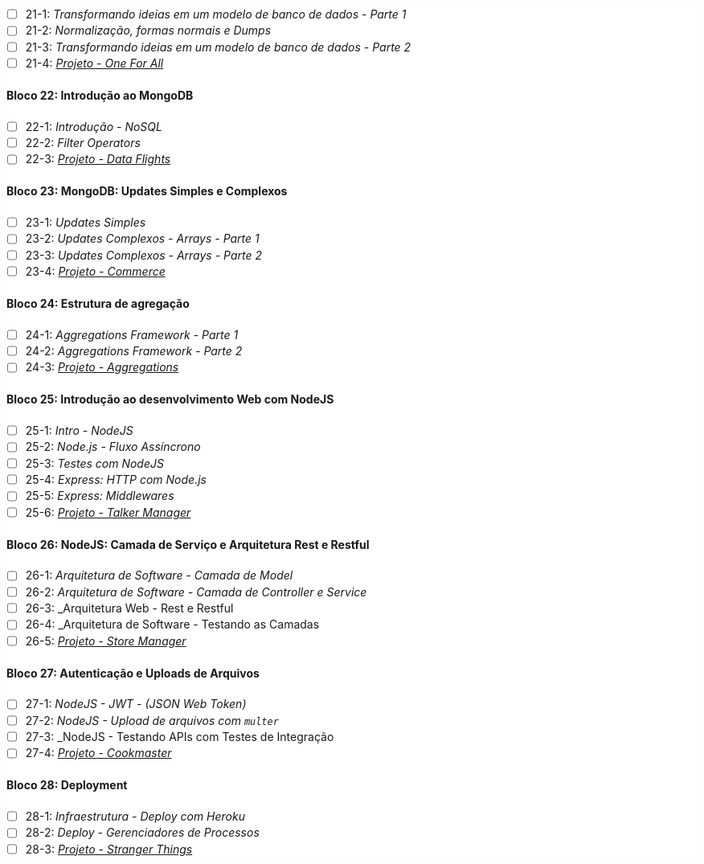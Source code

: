 - [ ] 21-1: _Transformando ideias em um modelo de banco de dados - Parte 1_
- [ ] 21-2: _Normalização, formas normais e Dumps_
- [ ] 21-3: _Transformando ideias em um modelo de banco de dados - Parte 2_
- [ ] 21-4: _[Projeto - One For All]()_

#### Bloco 22: Introdução ao MongoDB

- [ ] 22-1: _Introdução - NoSQL_
- [ ] 22-2: _Filter Operators_
- [ ] 22-3: _[Projeto - Data Flights]()_

#### Bloco 23: MongoDB: Updates Simples e Complexos

- [ ] 23-1: _Updates Simples_
- [ ] 23-2: _Updates Complexos - Arrays - Parte 1_
- [ ] 23-3: _Updates Complexos - Arrays - Parte 2_
- [ ] 23-4: _[Projeto - Commerce]()_

#### Bloco 24: Estrutura de agregação

- [ ] 24-1: _Aggregations Framework - Parte 1_
- [ ] 24-2: _Aggregations Framework - Parte 2_
- [ ] 24-3: _[Projeto - Aggregations]()_

#### Bloco 25: Introdução ao desenvolvimento Web com NodeJS

- [ ] 25-1: _Intro - NodeJS_
- [ ] 25-2: _Node.js - Fluxo Assíncrono_
- [ ] 25-3: _Testes com NodeJS_
- [ ] 25-4: _Express: HTTP com Node.js_
- [ ] 25-5: _Express: Middlewares_
- [ ] 25-6: _[Projeto - Talker Manager]()_

#### Bloco 26: NodeJS: Camada de Serviço e Arquitetura Rest e Restful

- [ ] 26-1: _Arquitetura de Software - Camada de Model_
- [ ] 26-2: _Arquitetura de Software - Camada de Controller e Service_
- [ ] 26-3: _Arquitetura Web - Rest e Restful
- [ ] 26-4: _Arquitetura de Software - Testando as Camadas
- [ ] 26-5: _[Projeto - Store Manager]()_

#### Bloco 27: Autenticação e Uploads de Arquivos

- [ ] 27-1: _NodeJS - JWT - (JSON Web Token)_
- [ ] 27-2: _NodeJS - Upload de arquivos com `multer`_
- [ ] 27-3: _NodeJS - Testando APIs com Testes de Integração
- [ ] 27-4: _[Projeto - Cookmaster]()_

#### Bloco 28: Deployment

- [ ] 28-1: _Infraestrutura - Deploy com Heroku_
- [ ] 28-2: _Deploy - Gerenciadores de Processos_
- [ ] 28-3: _[Projeto - Stranger Things]()_

